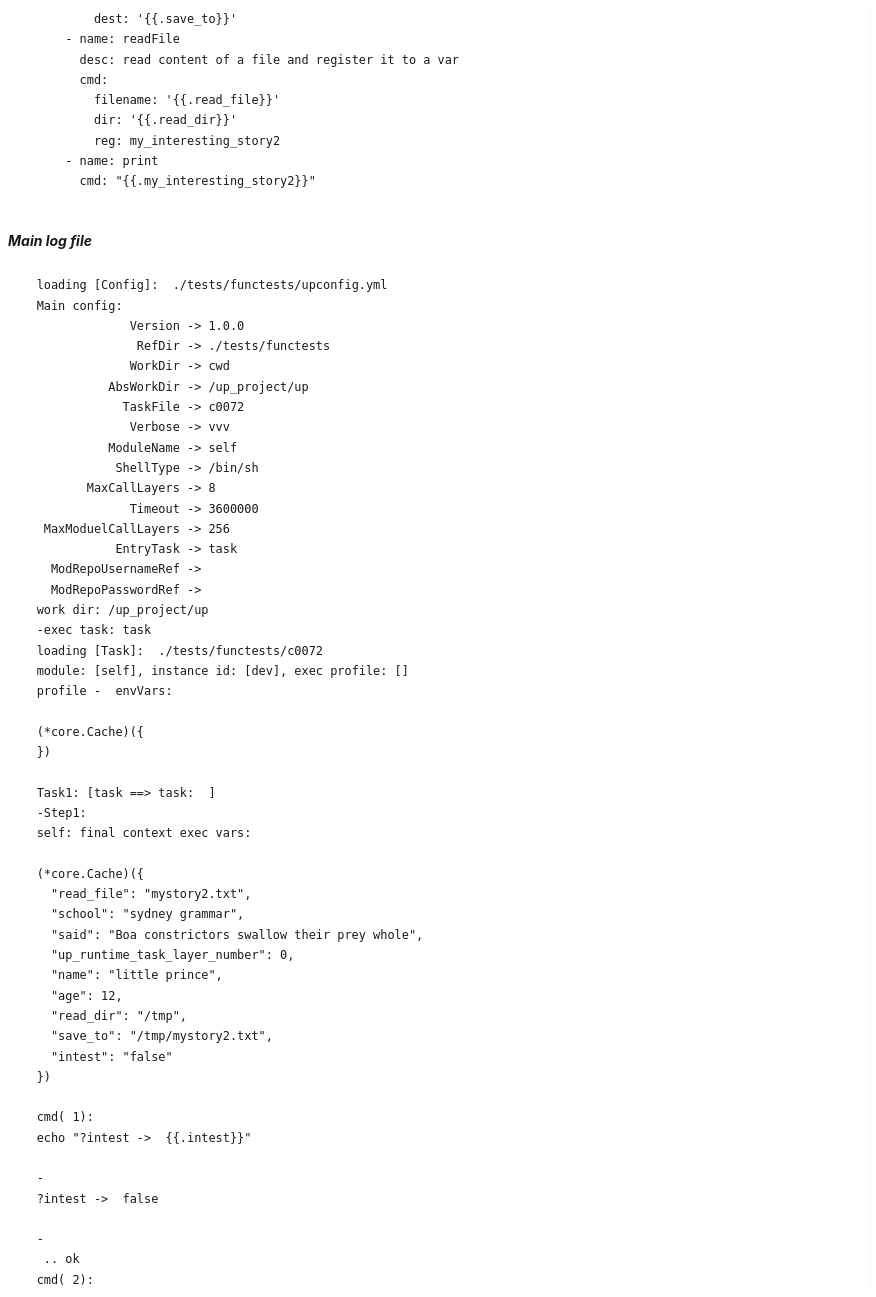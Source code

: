 ```
            dest: '{{.save_to}}'
        - name: readFile
          desc: read content of a file and register it to a var
          cmd:
            filename: '{{.read_file}}'
            dir: '{{.read_dir}}'
            reg: my_interesting_story2
        - name: print
          cmd: "{{.my_interesting_story2}}"
    
```
##### Main log file
```
    loading [Config]:  ./tests/functests/upconfig.yml
    Main config:
                 Version -> 1.0.0
                  RefDir -> ./tests/functests
                 WorkDir -> cwd
              AbsWorkDir -> /up_project/up
                TaskFile -> c0072
                 Verbose -> vvv
              ModuleName -> self
               ShellType -> /bin/sh
           MaxCallLayers -> 8
                 Timeout -> 3600000
     MaxModuelCallLayers -> 256
               EntryTask -> task
      ModRepoUsernameRef -> 
      ModRepoPasswordRef -> 
    work dir: /up_project/up
    -exec task: task
    loading [Task]:  ./tests/functests/c0072
    module: [self], instance id: [dev], exec profile: []
    profile -  envVars:
    
    (*core.Cache)({
    })
    
    Task1: [task ==> task:  ]
    -Step1:
    self: final context exec vars:
    
    (*core.Cache)({
      "read_file": "mystory2.txt",
      "school": "sydney grammar",
      "said": "Boa constrictors swallow their prey whole",
      "up_runtime_task_layer_number": 0,
      "name": "little prince",
      "age": 12,
      "read_dir": "/tmp",
      "save_to": "/tmp/mystory2.txt",
      "intest": "false"
    })
    
    cmd( 1):
    echo "?intest ->  {{.intest}}"
    
    -
    ?intest ->  false
    
    -
     .. ok
    cmd( 2):
```